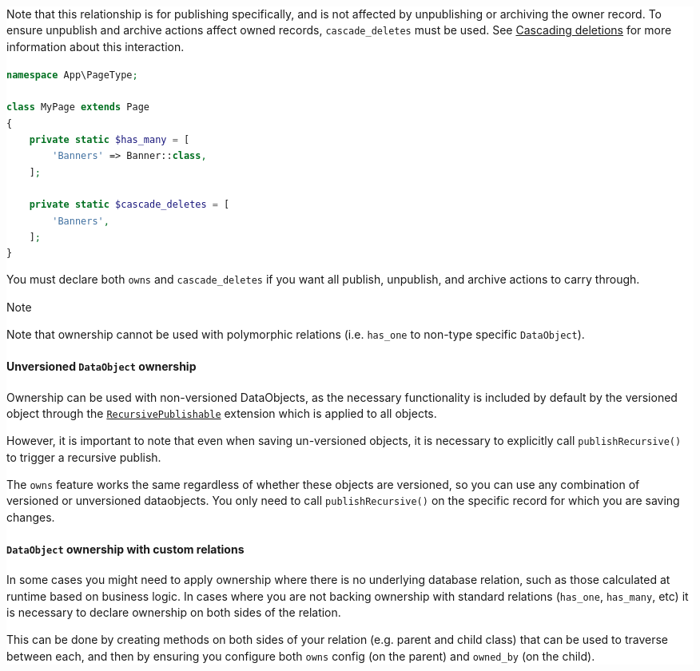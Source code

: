 Note that this relationship is for publishing specifically, and is not affected by unpublishing or archiving the owner record. To ensure unpublish and archive actions affect owned records, `cascade_deletes` must be used. See [Cascading deletions](relations/#cascading-deletions) for more information about this interaction.

```php
namespace App\PageType;

class MyPage extends Page
{
    private static $has_many = [
        'Banners' => Banner::class,
    ];

    private static $cascade_deletes = [
        'Banners',
    ];
}
```

You must declare both `owns` and `cascade_deletes` if you want all publish, unpublish, and archive actions to carry through.

> [!NOTE]
> Note that ownership cannot be used with polymorphic relations (i.e. `has_one` to non-type specific `DataObject`).

#### Unversioned `DataObject` ownership

Ownership can be used with non-versioned DataObjects, as the necessary functionality is included by default
by the versioned object through the [`RecursivePublishable`](api:SilverStripe\Versioned\Staged\RecursivePublishable) extension which is
applied to all objects.

However, it is important to note that even when saving un-versioned objects, it is necessary to explicitly call
`publishRecursive()` to trigger a recursive publish.

The `owns` feature works the same regardless of whether these objects are versioned, so you can use any combination of
versioned or unversioned dataobjects. You only need to call `publishRecursive()` on the specific record for which you are saving changes.

#### `DataObject` ownership with custom relations

In some cases you might need to apply ownership where there is no underlying database relation, such as
those calculated at runtime based on business logic. In cases where you are not backing ownership
with standard relations (`has_one`, `has_many`, etc) it is necessary to declare ownership on both
sides of the relation.

This can be done by creating methods on both sides of your relation (e.g. parent and child class)
that can be used to traverse between each, and then by ensuring you configure both
`owns` config (on the parent) and `owned_by` (on the child).
